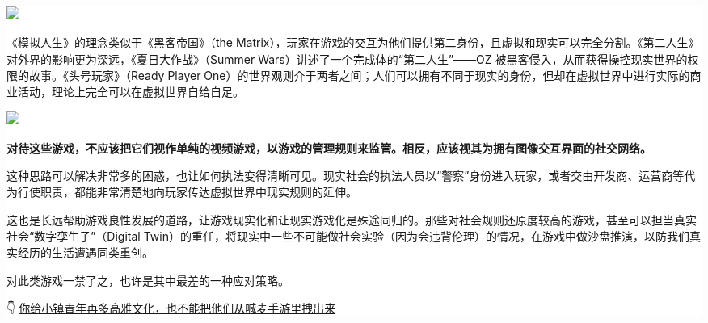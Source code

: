 ![](https://lishuhang.me/img/2020/04/0410-15.jpg)

《模拟人生》的理念类似于《黑客帝国》（the Matrix），玩家在游戏的交互为他们提供第二身份，且虚拟和现实可以完全分割。《第二人生》对外界的影响更为深远，《夏日大作战》（Summer Wars）讲述了一个完成体的“第二人生”——OZ 被黑客侵入，从而获得操控现实世界的权限的故事。《头号玩家》（Ready Player One）的世界观则介于两者之间；人们可以拥有不同于现实的身份，但却在虚拟世界中进行实际的商业活动，理论上完全可以在虚拟世界自给自足。

![](https://lishuhang.me/img/2020/04/0410-16.gif)

**对待这些游戏，不应该把它们视作单纯的视频游戏，以游戏的管理规则来监管。相反，应该视其为拥有图像交互界面的社交网络。**

这种思路可以解决非常多的困惑，也让如何执法变得清晰可见。现实社会的执法人员以“警察”身份进入玩家，或者交由开发商、运营商等代为行使职责，都能非常清楚地向玩家传达虚拟世界中现实规则的延伸。

这也是长远帮助游戏良性发展的道路，让游戏现实化和让现实游戏化是殊途同归的。那些对社会规则还原度较高的游戏，甚至可以担当真实社会“数字孪生子”（Digital Twin）的重任，将现实中一些不可能做社会实验（因为会违背伦理）的情况，在游戏中做沙盘推演，以防我们真实经历的生活遭遇同类重创。

对此类游戏一禁了之，也许是其中最差的一种应对策略。

👇 [你给小镇青年再多高雅文化，也不能把他们从喊麦手游里拽出来](https://mp.weixin.qq.com/s/ymy2NpIROmTen7l67mRalw)